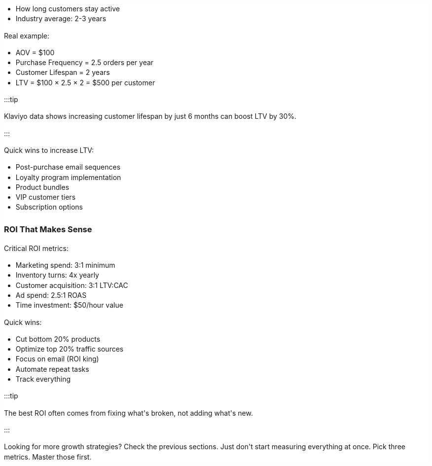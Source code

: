 - How long customers stay active
- Industry average: 2-3 years

Real example:

- AOV = $100
- Purchase Frequency = 2.5 orders per year
- Customer Lifespan = 2 years
- LTV = $100 × 2.5 × 2 = $500 per customer

:::tip

Klaviyo data shows increasing customer lifespan by just 6 months can boost LTV by 30%.

:::

Quick wins to increase LTV:

- Post-purchase email sequences
- Loyalty program implementation
- Product bundles
- VIP customer tiers
- Subscription options

### ROI That Makes Sense

Critical ROI metrics:

- Marketing spend: 3:1 minimum
- Inventory turns: 4x yearly
- Customer acquisition: 3:1 LTV:CAC
- Ad spend: 2.5:1 ROAS
- Time investment: $50/hour value

Quick wins:

- Cut bottom 20% products
- Optimize top 20% traffic sources
- Focus on email (ROI king)
- Automate repeat tasks
- Track everything

:::tip

The best ROI often comes from fixing what's broken, not adding what's new.

:::

Looking for more growth strategies? Check the previous sections. Just don't start measuring everything at once. Pick three metrics. Master those first.
